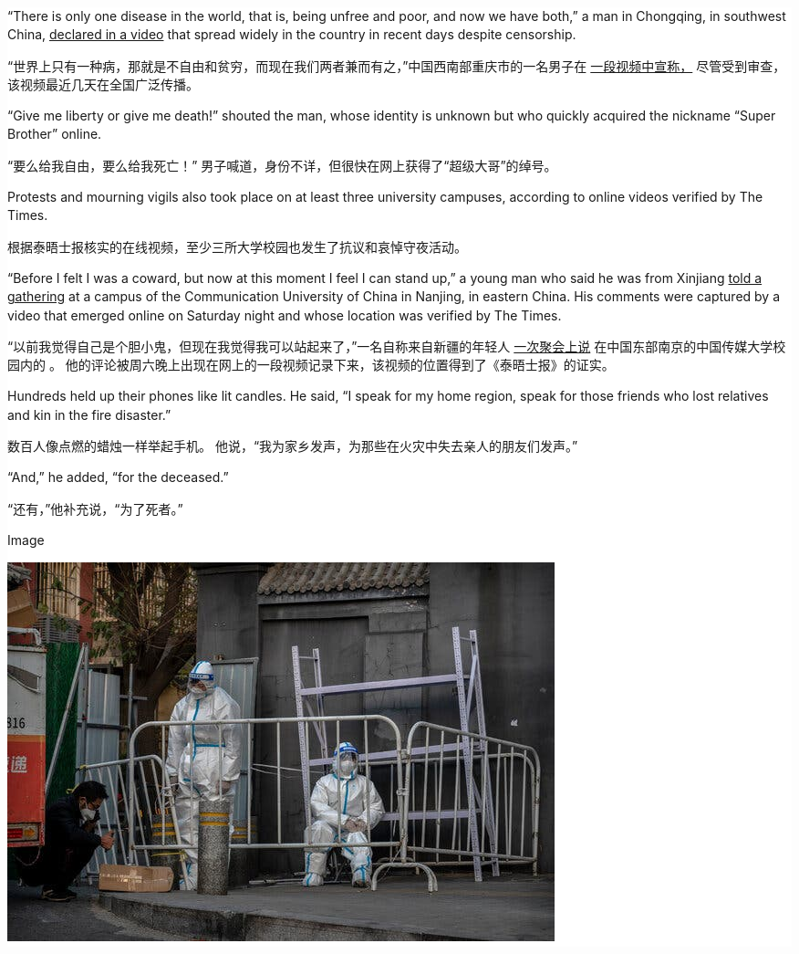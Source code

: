 “There is only one disease in the world, that is, being unfree and poor, and now we have both,” a man in Chongqing, in southwest China, [declared in a video](https://www.youtube.com/watch?v=H9PuQlqrQB0) that spread widely in the country in recent days despite censorship.

“世界上只有一种病，那就是不自由和贫穷，而现在我们两者兼而有之，”中国西南部重庆市的一名男子在 [一段视频中宣称，](https://www.youtube.com/watch?v=H9PuQlqrQB0) 尽管受到审查，该视频最近几天在全国广泛传播。

“Give me liberty or give me death!” shouted the man, whose identity is unknown but who quickly acquired the nickname “Super Brother” online.

“要么给我自由，要么给我死亡！” 男子喊道，身份不详，但很快在网上获得了“超级大哥”的绰号。

Protests and mourning vigils also took place on at least three university campuses, according to online videos verified by The Times.

根据泰晤士报核实的在线视频，至少三所大学校园也发生了抗议和哀悼守夜活动。

“Before I felt I was a coward, but now at this moment I feel I can stand up,” a young man who said he was from Xinjiang [told a gathering](https://twitter.com/Pandazhq/status/1596532781583986688?s=20&t=izVnmG_FmmbS1N1jKmrnKA) at a campus of the Communication University of China in Nanjing, in eastern China. His comments were captured by a video that emerged online on Saturday night and whose location was verified by The Times.

“以前我觉得自己是个胆小鬼，但现在我觉得我可以站起来了，”一名自称来自新疆的年轻人 [一次聚会上说](https://twitter.com/Pandazhq/status/1596532781583986688?s=20&t=izVnmG_FmmbS1N1jKmrnKA) 在中国东部南京的中国传媒大学校园内的 。 他的评论被周六晚上出现在网上的一段视频记录下来，该视频的位置得到了《泰晤士报》的证实。

Hundreds held up their phones like lit candles. He said, “I speak for my home region, speak for those friends who lost relatives and kin in the fire disaster.”

数百人像点燃的蜡烛一样举起手机。 他说，“我为家乡发声，为那些在火灾中失去亲人的朋友们发声。”

“And,” he added, “for the deceased.”

“还有，”他补充说，“为了死者。”

Image

![周五，工人在北京一个封闭的社区外站岗。](26china-protests-3-1-b043-articleLarge.jpg)
